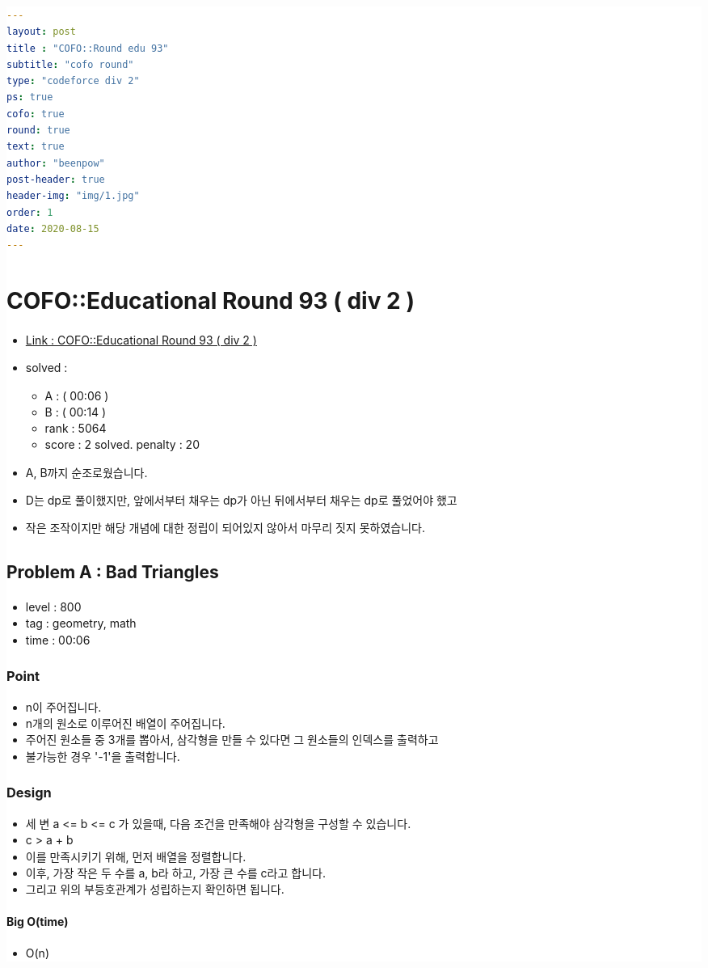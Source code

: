 ```yaml
---
layout: post
title : "COFO::Round edu 93"
subtitle: "cofo round"
type: "codeforce div 2"
ps: true
cofo: true
round: true
text: true
author: "beenpow"
post-header: true
header-img: "img/1.jpg"
order: 1
date: 2020-08-15
---
```

# COFO::Educational Round 93 ( div 2 )
- [Link : COFO::Educational Round 93 ( div 2 )](https://codeforces.com/contest/1398)
- solved : 
  - A :  ( 00:06 )
  - B :  ( 00:14 )
  - rank : 5064
  - score : 2 solved. penalty : 20

- A, B까지 순조로웠습니다.
- D는 dp로 풀이했지만, 앞에서부터 채우는 dp가 아닌 뒤에서부터 채우는 dp로 풀었어야 했고
- 작은 조작이지만 해당 개념에 대한 정립이 되어있지 않아서 마무리 짓지 못하였습니다.

## Problem A : Bad Triangles

- level : 800
- tag : geometry, math
- time : 00:06

### Point
- n이 주어집니다.
- n개의 원소로 이루어진 배열이 주어집니다.
- 주어진 원소들 중 3개를 뽑아서, 삼각형을 만들 수 있다면 그 원소들의 인덱스를 출력하고
- 불가능한 경우 '-1'을 출력합니다.

### Design
- 세 변 a <= b <= c 가 있을때, 다음 조건을 만족해야 삼각형을 구성할 수 있습니다.
- c > a + b 
- 이를 만족시키기 위해, 먼저 배열을 정렬합니다.
- 이후, 가장 작은 두 수를 a, b라 하고, 가장 큰 수를 c라고 합니다.
- 그리고 위의 부등호관계가 성립하는지 확인하면 됩니다.

#### Big O(time)
- O(n)
